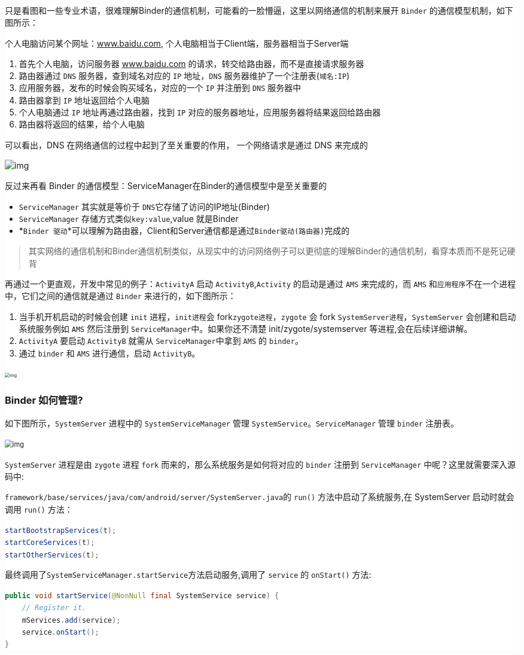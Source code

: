 

只是看图和一些专业术语，很难理解Binder的通信机制，可能看的一脸懵逼，这里以网络通信的机制来展开 `Binder` 的通信模型机制，如下图所示：

个人电脑访问某个网址：www.baidu.com, 个人电脑相当于Client端，服务器相当于Server端

1. 首先个人电脑，访问服务器 www.baidu.com 的请求，转交给路由器，而不是直接请求服务器
2. 路由器通过 `DNS` 服务器，查到域名对应的 `IP` 地址，`DNS` 服务器维护了一个注册表(`域名:IP`)
3. 应用服务器，发布的时候会购买域名，对应的一个 `IP` 并注册到 `DNS` 服务器中
4. 路由器拿到 `IP` 地址返回给个人电脑
5. 个人电脑通过 `IP` 地址再通过路由器，找到 `IP` 对应的服务器地址，应用服务器将结果返回给路由器
6. 路由器将返回的结果，给个人电脑

可以看出，DNS 在网络通信的过程中起到了至关重要的作用， 一个网络请求是通过 DNS 来完成的

![img](https://cdn.nlark.com/yuque/0/2023/png/375694/1696750550595-30e770db-ef45-4b1b-a7e7-b3b78b2df572.png)

反过来再看 Binder 的通信模型：ServiceManager在Binder的通信模型中是至关重要的

- `ServiceManager` 其实就是等价于 `DNS`它存储了访问的IP地址(Binder)
- `ServiceManager` 存储方式类似`key:value`,value 就是Binder
- *`Binder 驱动`*可以理解为路由器，Client和Server通信都是通过`Binder驱动(路由器)`完成的

> 其实网络的通信机制和Binder通信机制类似，从现实中的访问网络例子可以更彻底的理解Binder的通信机制，看穿本质而不是死记硬背

再通过一个更直观，开发中常见的例子：`ActivityA` 启动 `ActivityB`,`Activity` 的启动是通过 `AMS` 来完成的，而 `AMS` 和`应用程序`不在一个进程中，它们之间的通信就是通过 `Binder` 来进行的，如下图所示：

1. 当手机开机启动的时候会创建 `init` 进程，`init进程`会 fork`zygote进程`，`zygote` 会 fork `SystemServer进程`，`SystemServer` 会创建和启动系统服务例如 `AMS` 然后注册到 `ServiceManager`中。如果你还不清楚 init/zygote/systemserver 等进程,会在后续详细讲解。
2. `ActivityA` 要启动 `ActivityB` 就需从 `ServiceManager`中拿到 `AMS` 的 `binder`。
3. 通过 `binder` 和 `AMS` 进行通信，启动 `ActivityB`。

<img src="https://cdn.nlark.com/yuque/0/2023/jpeg/375694/1696922919399-a0501c0f-23b6-44c9-af85-7a47a8983b94.jpeg" alt="img" style="zoom:50%;" />

### Binder 如何管理?

如下图所示，`SystemServer` 进程中的 `SystemServiceManager` 管理 `SystemService`。`ServiceManager` 管理 `binder` 注册表。

<img src="https://cdn.nlark.com/yuque/0/2023/png/375694/1696753594899-85e052e3-72f0-43fe-855d-c1a64bc5d312.png" alt="img" style="zoom: 80%;" />

`SystemServer` 进程是由 `zygote` 进程 `fork` 而来的，那么系统服务是如何将对应的 `binder` 注册到 `ServiceManager` 中呢？这里就需要深入源码中:

`framework/base/services/java/com/android/server/SystemServer.java`的 `run()` 方法中启动了系统服务,在 SystemServer 启动时就会调用 `run()` 方法：

```java
startBootstrapServices(t);
startCoreServices(t);
startOtherServices(t);
```

最终调用了`SystemServiceManager.startService`方法启动服务,调用了 `service` 的 `onStart()` 方法:

```java
public void startService(@NonNull final SystemService service) {
	// Register it.
	mServices.add(service);
	service.onStart();
}
```
